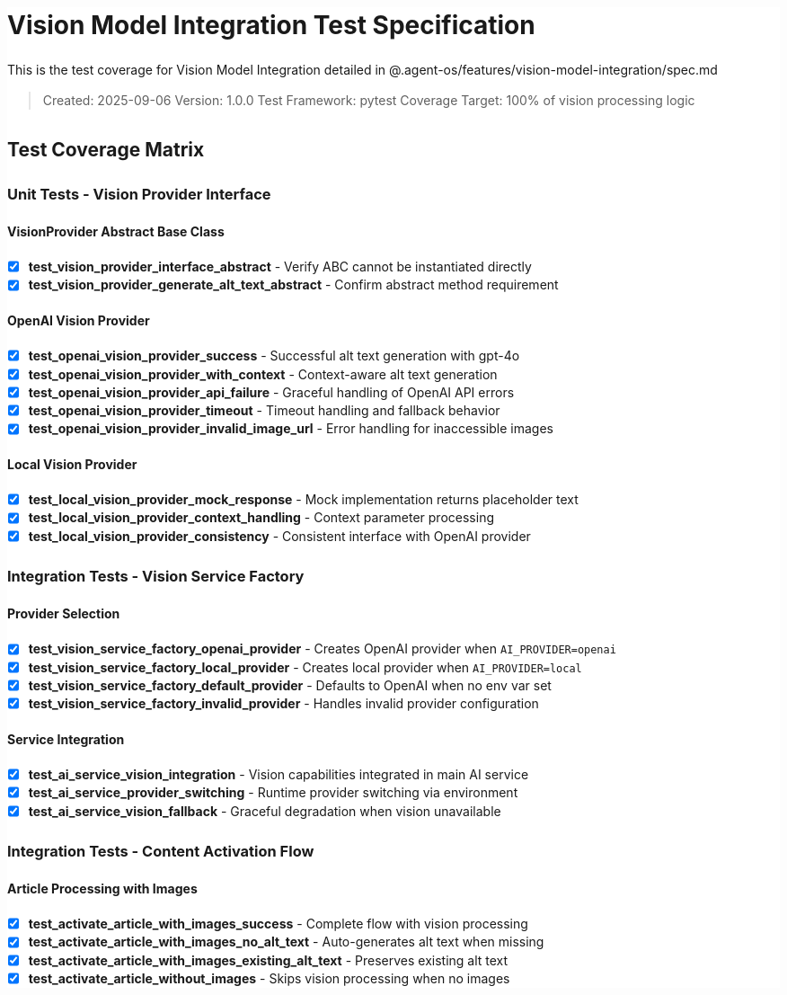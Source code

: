 # Vision Model Integration Test Specification

This is the test coverage for Vision Model Integration detailed in @.agent-os/features/vision-model-integration/spec.md

> Created: 2025-09-06
> Version: 1.0.0
> Test Framework: pytest
> Coverage Target: 100% of vision processing logic

## Test Coverage Matrix

### Unit Tests - Vision Provider Interface

#### VisionProvider Abstract Base Class
- [x] **test_vision_provider_interface_abstract** - Verify ABC cannot be instantiated directly
- [x] **test_vision_provider_generate_alt_text_abstract** - Confirm abstract method requirement

#### OpenAI Vision Provider
- [x] **test_openai_vision_provider_success** - Successful alt text generation with gpt-4o
- [x] **test_openai_vision_provider_with_context** - Context-aware alt text generation
- [x] **test_openai_vision_provider_api_failure** - Graceful handling of OpenAI API errors
- [x] **test_openai_vision_provider_timeout** - Timeout handling and fallback behavior
- [x] **test_openai_vision_provider_invalid_image_url** - Error handling for inaccessible images

#### Local Vision Provider
- [x] **test_local_vision_provider_mock_response** - Mock implementation returns placeholder text
- [x] **test_local_vision_provider_context_handling** - Context parameter processing
- [x] **test_local_vision_provider_consistency** - Consistent interface with OpenAI provider

### Integration Tests - Vision Service Factory

#### Provider Selection
- [x] **test_vision_service_factory_openai_provider** - Creates OpenAI provider when `AI_PROVIDER=openai`
- [x] **test_vision_service_factory_local_provider** - Creates local provider when `AI_PROVIDER=local`
- [x] **test_vision_service_factory_default_provider** - Defaults to OpenAI when no env var set
- [x] **test_vision_service_factory_invalid_provider** - Handles invalid provider configuration

#### Service Integration
- [x] **test_ai_service_vision_integration** - Vision capabilities integrated in main AI service
- [x] **test_ai_service_provider_switching** - Runtime provider switching via environment
- [x] **test_ai_service_vision_fallback** - Graceful degradation when vision unavailable

### Integration Tests - Content Activation Flow

#### Article Processing with Images
- [x] **test_activate_article_with_images_success** - Complete flow with vision processing
- [x] **test_activate_article_with_images_no_alt_text** - Auto-generates alt text when missing
- [x] **test_activate_article_with_images_existing_alt_text** - Preserves existing alt text
- [x] **test_activate_article_without_images** - Skips vision processing when no images

